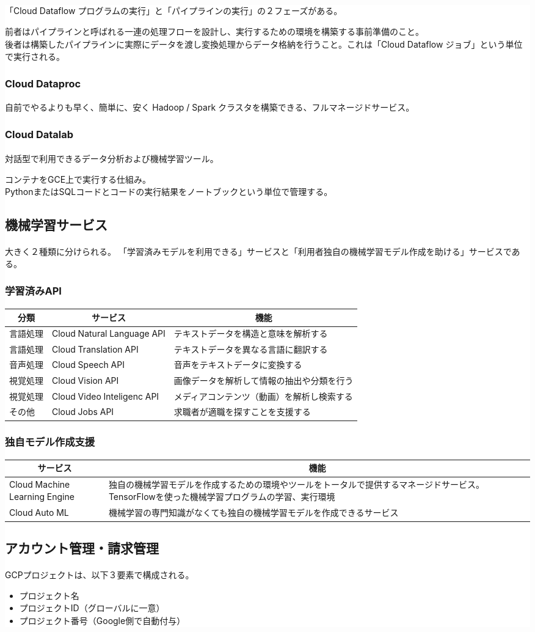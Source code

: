 「Cloud Dataflow プログラムの実行」と「パイプラインの実行」の２フェーズがある。

前者はパイプラインと呼ばれる一連の処理フローを設計し、実行するための環境を構築する事前準備のこと。  
後者は構築したパイプラインに実際にデータを渡し変換処理からデータ格納を行うこと。これは「Cloud Dataflow ジョブ」という単位で実行される。

### Cloud Dataproc

自前でやるよりも早く、簡単に、安く Hadoop / Spark クラスタを構築できる、フルマネージドサービス。

### Cloud Datalab

対話型で利用できるデータ分析および機械学習ツール。

コンテナをGCE上で実行する仕組み。  
PythonまたはSQLコードとコードの実行結果をノートブックという単位で管理する。


## 機械学習サービス

大きく２種類に分けられる。
「学習済みモデルを利用できる」サービスと「利用者独自の機械学習モデル作成を助ける」サービスである。

### 学習済みAPI

| 分類 | サービス | 機能 |
|-----|---------|-----|
| 言語処理 | Cloud Natural Language API | テキストデータを構造と意味を解析する |
| 言語処理 | Cloud Translation API | テキストデータを異なる言語に翻訳する |
| 音声処理 | Cloud Speech API | 音声をテキストデータに変換する |
| 視覚処理 | Cloud Vision API | 画像データを解析して情報の抽出や分類を行う |
| 視覚処理 | Cloud Video Inteligenc API | メディアコンテンツ（動画）を解析し検索する |
| その他 | Cloud Jobs API | 求職者が適職を探すことを支援する |

### 独自モデル作成支援

| サービス | 機能 |
|---------|-----|
| Cloud Machine Learning Engine | 独自の機械学習モデルを作成するための環境やツールをトータルで提供するマネージドサービス。TensorFlowを使った機械学習プログラムの学習、実行環境 |
| Cloud Auto ML | 機械学習の専門知識がなくても独自の機械学習モデルを作成できるサービス |

## アカウント管理・請求管理

GCPプロジェクトは、以下３要素で構成される。

- プロジェクト名
- プロジェクトID（グローバルに一意）
- プロジェクト番号（Google側で自動付与）

